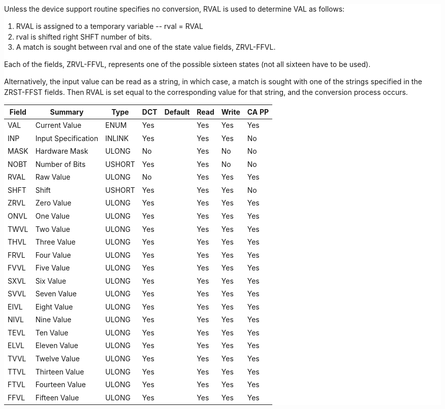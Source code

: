 Unless the device support routine specifies no conversion, RVAL is used to
determine VAL as follows:

1. RVAL is assigned to a temporary variable -- rval = RVAL
2. rval is shifted right SHFT number of bits.
3. A match is sought between rval and one of the state value fields, ZRVL-FFVL.

Each of the fields, ZRVL-FFVL, represents one of the possible sixteen states
(not all sixteen have to be used).

Alternatively, the input value can be read as a string, in which case, a match
is sought with one of the strings specified in the ZRST-FFST fields. Then RVAL
is set equal to the corresponding value for that string, and the conversion
process occurs.

| Field | Summary | Type | DCT | Default | Read | Write | CA PP |
| ----- | ------- | ---- | --- | ------- | ---- | ----- | ----- |
| VAL | Current Value | ENUM | Yes |   | Yes | Yes | Yes |
| INP | Input Specification | INLINK | Yes |   | Yes | Yes | No |
| MASK | Hardware Mask | ULONG | No |   | Yes | No | No |
| NOBT | Number of Bits | USHORT | Yes |   | Yes | No | No |
| RVAL | Raw Value | ULONG | No |   | Yes | Yes | Yes |
| SHFT | Shift | USHORT | Yes |   | Yes | Yes | No |
| ZRVL | Zero Value | ULONG | Yes |   | Yes | Yes | Yes |
| ONVL | One Value | ULONG | Yes |   | Yes | Yes | Yes |
| TWVL | Two Value | ULONG | Yes |   | Yes | Yes | Yes |
| THVL | Three Value | ULONG | Yes |   | Yes | Yes | Yes |
| FRVL | Four Value | ULONG | Yes |   | Yes | Yes | Yes |
| FVVL | Five Value | ULONG | Yes |   | Yes | Yes | Yes |
| SXVL | Six Value | ULONG | Yes |   | Yes | Yes | Yes |
| SVVL | Seven Value | ULONG | Yes |   | Yes | Yes | Yes |
| EIVL | Eight Value | ULONG | Yes |   | Yes | Yes | Yes |
| NIVL | Nine Value | ULONG | Yes |   | Yes | Yes | Yes |
| TEVL | Ten Value | ULONG | Yes |   | Yes | Yes | Yes |
| ELVL | Eleven Value | ULONG | Yes |   | Yes | Yes | Yes |
| TVVL | Twelve Value | ULONG | Yes |   | Yes | Yes | Yes |
| TTVL | Thirteen Value | ULONG | Yes |   | Yes | Yes | Yes |
| FTVL | Fourteen Value | ULONG | Yes |   | Yes | Yes | Yes |
| FFVL | Fifteen Value | ULONG | Yes |   | Yes | Yes | Yes |

